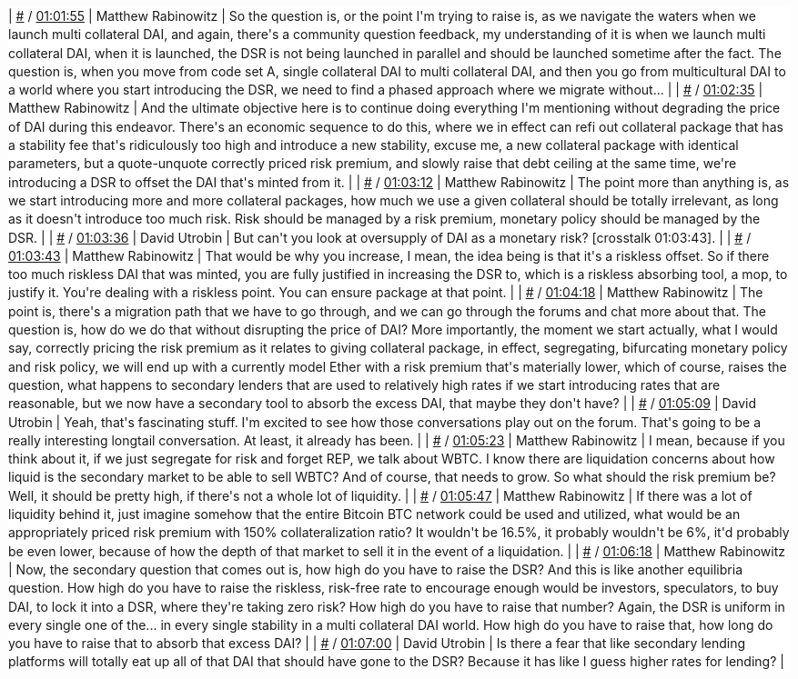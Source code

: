 | <a name=010155></a>[#](#010155) / [01:01:55](https://www.youtube.com/watch?v=5QDgbgfG8qc&t=01h01m55s) | Matthew Rabinowitz | So the question is, or the point I'm trying to raise is, as we navigate the waters when we launch multi collateral DAI, and again, there's a community question feedback, my understanding of it is when we launch multi collateral DAI, when it is launched, the DSR is not being launched in parallel and should be launched sometime after the fact. The question is, when you move from code set A, single collateral DAI to multi collateral DAI, and then you go from multicultural DAI to a world where you start introducing the DSR, we need to find a phased approach where we migrate without... |
| <a name=010235></a>[#](#010235) / [01:02:35](https://www.youtube.com/watch?v=5QDgbgfG8qc&t=01h02m35s) | Matthew Rabinowitz | And the ultimate objective here is to continue doing everything I'm mentioning without degrading the price of DAI during this endeavor. There's an economic sequence to do this, where we in effect can refi out collateral package that has a stability fee that's ridiculously too high and introduce a new stability, excuse me, a new collateral package with identical parameters, but a quote-unquote correctly priced risk premium, and slowly raise that debt ceiling at the same time, we're introducing a DSR to offset the DAI that's minted from it. |
| <a name=010312></a>[#](#010312) / [01:03:12](https://www.youtube.com/watch?v=5QDgbgfG8qc&t=01h03m12s) | Matthew Rabinowitz | The point more than anything is, as we start introducing more and more collateral packages, how much we use a given collateral should be totally irrelevant, as long as it doesn't introduce too much risk. Risk should be managed by a risk premium, monetary policy should be managed by the DSR. |
| <a name=010336></a>[#](#010336) / [01:03:36](https://www.youtube.com/watch?v=5QDgbgfG8qc&t=01h03m36s) | David Utrobin | But can't you look at oversupply of DAI as a monetary risk? [crosstalk 01:03:43]. |
| <a name=010343></a>[#](#010343) / [01:03:43](https://www.youtube.com/watch?v=5QDgbgfG8qc&t=01h03m43s) | Matthew Rabinowitz | That would be why you increase, I mean, the idea being is that it's a riskless offset. So if there too much riskless DAI that was minted, you are fully justified in increasing the DSR to, which is a riskless absorbing tool, a mop, to justify it. You're dealing with a riskless point. You can ensure package at that point. |
| <a name=010418></a>[#](#010418) / [01:04:18](https://www.youtube.com/watch?v=5QDgbgfG8qc&t=01h04m18s) | Matthew Rabinowitz | The point is, there's a migration path that we have to go through, and we can go through the forums and chat more about that. The question is, how do we do that without disrupting the price of DAI? More importantly, the moment we start actually, what I would say, correctly pricing the risk premium as it relates to giving collateral package, in effect, segregating, bifurcating monetary policy and risk policy, we will end up with a currently model Ether with a risk premium that's materially lower, which of course, raises the question, what happens to secondary lenders that are used to relatively high rates if we start introducing rates that are reasonable, but we now have a secondary tool to absorb the excess DAI, that maybe they don't have? |
| <a name=010509></a>[#](#010509) / [01:05:09](https://www.youtube.com/watch?v=5QDgbgfG8qc&t=01h05m09s) | David Utrobin | Yeah, that's fascinating stuff. I'm excited to see how those conversations play out on the forum. That's going to be a really interesting longtail conversation. At least, it already has been. |
| <a name=010523></a>[#](#010523) / [01:05:23](https://www.youtube.com/watch?v=5QDgbgfG8qc&t=01h05m23s) | Matthew Rabinowitz | I mean, because if you think about it, if we just segregate for risk and forget REP, we talk about WBTC. I know there are liquidation concerns about how liquid is the secondary market to be able to sell WBTC? And of course, that needs to grow. So what should the risk premium be? Well, it should be pretty high, if there's not a whole lot of liquidity. |
| <a name=010547></a>[#](#010547) / [01:05:47](https://www.youtube.com/watch?v=5QDgbgfG8qc&t=01h05m47s) | Matthew Rabinowitz | If there was a lot of liquidity behind it, just imagine somehow that the entire Bitcoin BTC network could be used and utilized, what would be an appropriately priced risk premium with 150% collateralization ratio? It wouldn't be 16.5%, it probably wouldn't be 6%, it'd probably be even lower, because of how the depth of that market to sell it in the event of a liquidation. |
| <a name=010618></a>[#](#010618) / [01:06:18](https://www.youtube.com/watch?v=5QDgbgfG8qc&t=01h06m18s) | Matthew Rabinowitz | Now, the secondary question that comes out is, how high do you have to raise the DSR? And this is like another equilibria question. How high do you have to raise the riskless, risk-free rate to encourage enough would be investors, speculators, to buy DAI, to lock it into a DSR, where they're taking zero risk? How high do you have to raise that number? Again, the DSR is uniform in every single one of the... in every single stability in a multi collateral DAI world. How high do you have to raise that, how long do you have to raise that to absorb that excess DAI? |
| <a name=010700></a>[#](#010700) / [01:07:00](https://www.youtube.com/watch?v=5QDgbgfG8qc&t=01h07m00s) | David Utrobin | Is there a fear that like secondary lending platforms will totally eat up all of that DAI that should have gone to the DSR? Because it has like I guess higher rates for lending? |